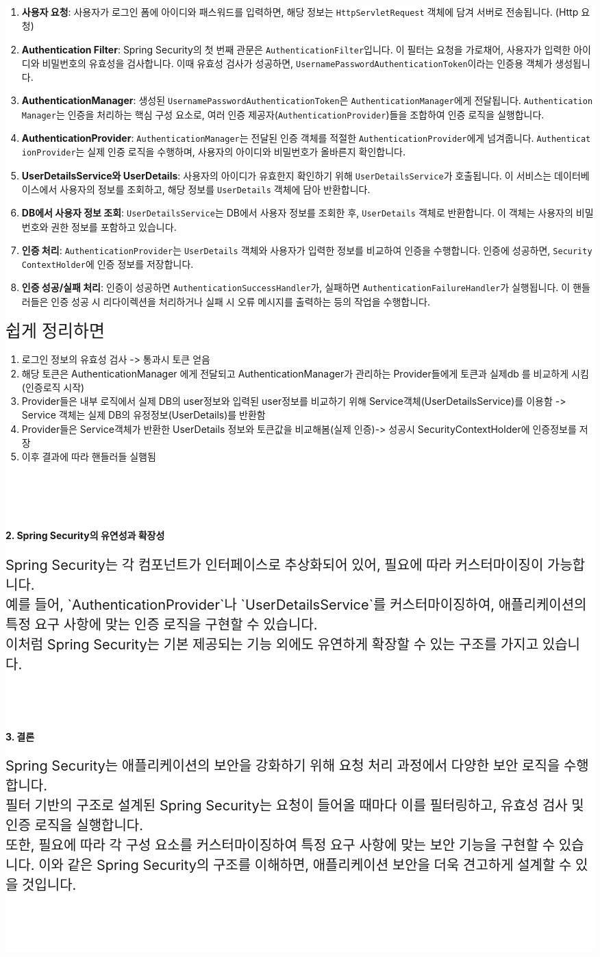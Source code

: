 
1. **<span class="feature">사용자 요청</span>**: 사용자가 로그인 폼에 아이디와 패스워드를 입력하면, 해당 정보는 `HttpServletRequest` 객체에 담겨 서버로 전송됩니다. (Http 요청)<br>
   
2. **<span class="feature">Authentication Filter</span>**: Spring Security의 첫 번째 관문은 `AuthenticationFilter`입니다. 이 필터는 요청을 가로채어, 사용자가 입력한 아이디와 비밀번호의 유효성을 검사합니다. 이때 유효성 검사가 성공하면, `UsernamePasswordAuthenticationToken`이라는 인증용 객체가 생성됩니다.<br>

3. **<span class="feature">AuthenticationManager</span>**: 생성된 `UsernamePasswordAuthenticationToken`은 `AuthenticationManager`에게 전달됩니다. `AuthenticationManager`는 인증을 처리하는 핵심 구성 요소로, 여러 인증 제공자(`AuthenticationProvider`)들을 조합하여 인증 로직을 실행합니다.<br>

4. **<span class="feature">AuthenticationProvider</span>**: `AuthenticationManager`는 전달된 인증 객체를 적절한 `AuthenticationProvider`에게 넘겨줍니다. `AuthenticationProvider`는 실제 인증 로직을 수행하며, 사용자의 아이디와 비밀번호가 올바른지 확인합니다.<br>

5. **<span class="feature">UserDetailsService와 UserDetails</span>**: 사용자의 아이디가 유효한지 확인하기 위해 `UserDetailsService`가 호출됩니다. 이 서비스는 데이터베이스에서 사용자의 정보를 조회하고, 해당 정보를 `UserDetails` 객체에 담아 반환합니다.<br>

6. **<span class="feature">DB에서 사용자 정보 조회</span>**: `UserDetailsService`는 DB에서 사용자 정보를 조회한 후, `UserDetails` 객체로 반환합니다. 이 객체는 사용자의 비밀번호와 권한 정보를 포함하고 있습니다.<br>

7. **<span class="feature">인증 처리</span>**: `AuthenticationProvider`는 `UserDetails` 객체와 사용자가 입력한 정보를 비교하여 인증을 수행합니다. 인증에 성공하면, `SecurityContextHolder`에 인증 정보를 저장합니다.<br>

8. **<span class="feature">인증 성공/실패 처리</span>**: 인증이 성공하면 `AuthenticationSuccessHandler`가, 실패하면 `AuthenticationFailureHandler`가 실행됩니다. 이 핸들러들은 인증 성공 시 리다이렉션을 처리하거나 실패 시 오류 메시지를 출력하는 등의 작업을 수행합니다.<br>

<span style ="font-size: 25px">쉽게 정리하면 </span>
1. 로그인 정보의 유효성 검사 -> 통과시 토큰 얻음 <br>
2. 해당 토큰은 AuthenticationManager 에게 전달되고 AuthenticationManager가 관리하는 Provider들에게 토큰과 실제db 를 비교하게 시킴 (인증로직 시작)
3. Provider들은 내부 로직에서 실제 DB의 user정보와 입력된 user정보를 비교하기 위해 Service객체(UserDetailsService)를 이용함 -> Service 객체는 실제 DB의 유정정보(UserDetails)를 반환함
4. Provider들은 Service객체가 반환한 UserDetails 정보와 토큰값을 비교해봄(실제 인증)-> 성공시 SecurityContextHolder에 인증정보를 저장
5. 이후 결과에 따라 핸들러들 실햄됨

<br><br><br>

#### 2. <span class="subTitle">Spring Security의 유연성과 확장성</span>
<div style="font-size:20px">
Spring Security는 각 컴포넌트가 인터페이스로 추상화되어 있어, 필요에 따라 커스터마이징이 가능합니다. <br>
예를 들어, `AuthenticationProvider`나 `UserDetailsService`를 커스터마이징하여, 애플리케이션의 특정 요구 사항에 맞는 인증 로직을 구현할 수 있습니다. <br>
이처럼 Spring Security는 기본 제공되는 기능 외에도 유연하게 확장할 수 있는 구조를 가지고 있습니다.<br>
</div>
<br><br><br>

#### 3. <span class="subTitle">결론</span>
<div style="font-size:20px">
Spring Security는 애플리케이션의 보안을 강화하기 위해 요청 처리 과정에서 다양한 보안 로직을 수행합니다. <br>
필터 기반의 구조로 설계된 Spring Security는 요청이 들어올 때마다 이를 필터링하고, 유효성 검사 및 인증 로직을 실행합니다. <br>
또한, 필요에 따라 각 구성 요소를 커스터마이징하여 특정 요구 사항에 맞는 보안 기능을 구현할 수 있습니다. 이와 같은 Spring Security의 구조를 이해하면, 애플리케이션 보안을 더욱 견고하게 설계할 수 있을 것입니다.<br>
</div>
<br><br><br><br>
